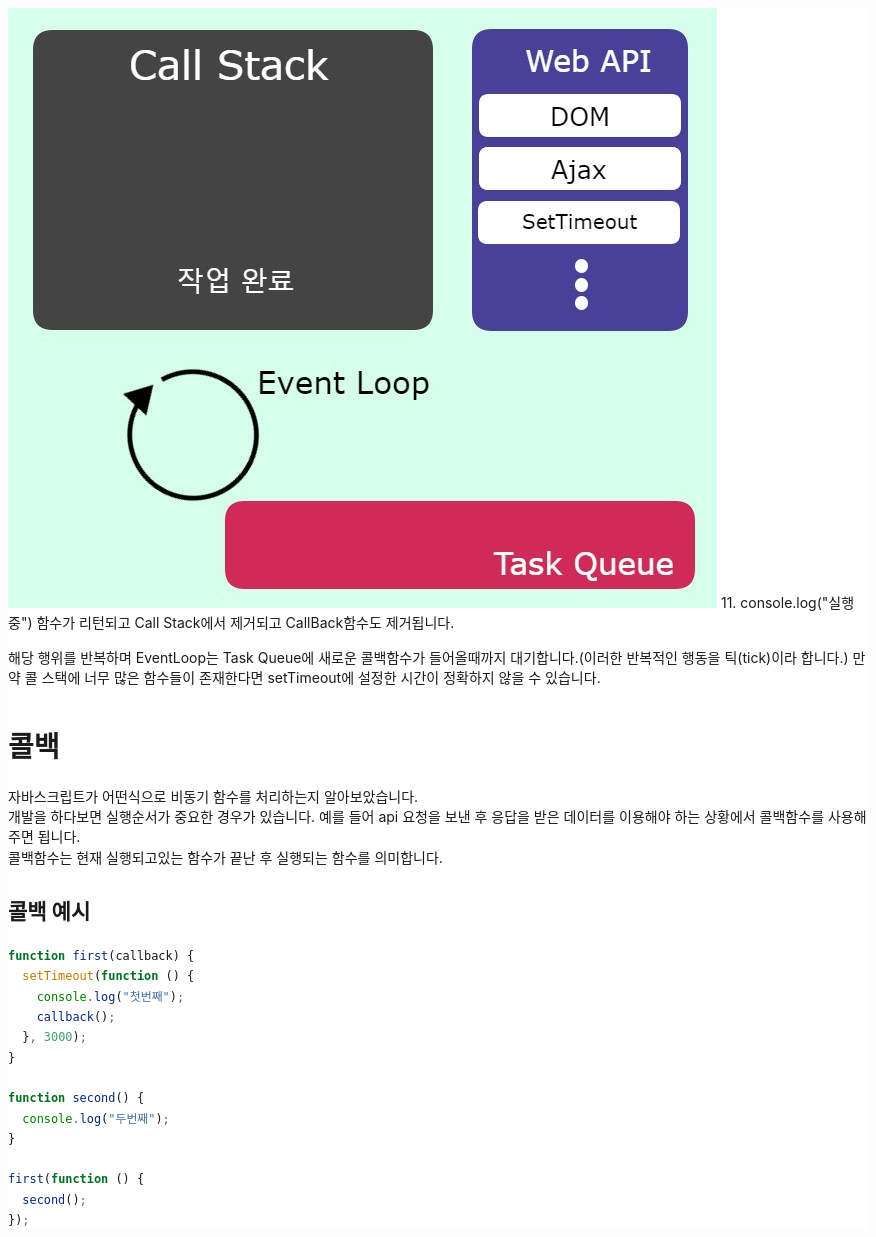  ![runtime_09](images/runtime_09.jpg)
11.  console.log("실행 중") 함수가 리턴되고 Call Stack에서 제거되고 CallBack함수도 제거됩니다.


해당 행위를 반복하며 EventLoop는 Task Queue에 새로운 콜백함수가 들어올때까지 대기합니다.(이러한 반복적인 행동을 틱(tick)이라 합니다.)
만약 콜 스택에 너무 많은 함수들이 존재한다면 setTimeout에 설정한 시간이 정확하지 않을 수 있습니다.

# 콜백

자바스크립트가 어떤식으로 비동기 함수를 처리하는지 알아보았습니다.  
개발을 하다보면 실행순서가 중요한 경우가 있습니다. 예를 들어 api 요청을 보낸 후 응답을 받은 데이터를 이용해야 하는 상황에서 콜백함수를 사용해주면 됩니다.  
콜백함수는 현재 실행되고있는 함수가 끝난 후 실행되는 함수를 의미합니다.  

## 콜백 예시

```javascript
function first(callback) {
  setTimeout(function () {
    console.log("첫번째");
    callback();
  }, 3000);
}

function second() {
  console.log("두번째");
}

first(function () {
  second();
});
```

